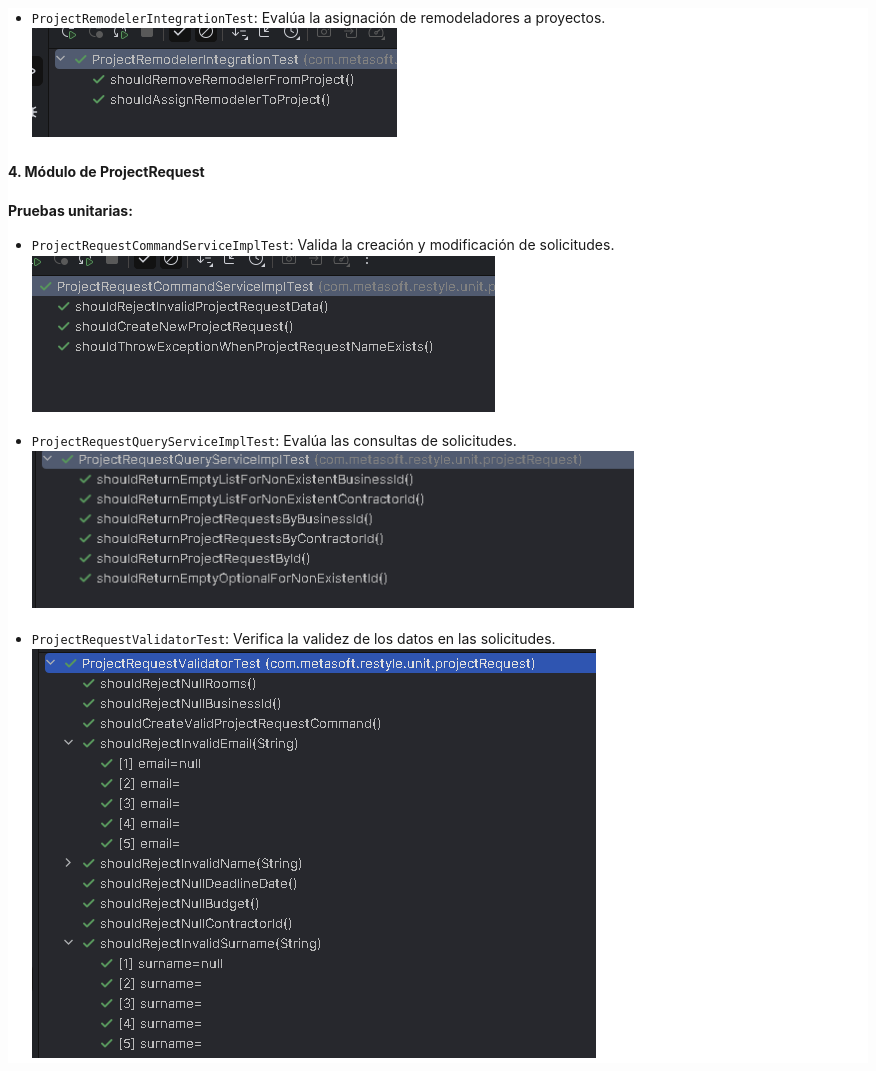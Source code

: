 - `ProjectRemodelerIntegrationTest`: Evalúa la asignación de remodeladores a proyectos.
![](../assets/img/chapter-VI/Aspose.Words.bb7577dd-9c3b-4e15-abce-c33e2c653247.018.png)


#### 4. Módulo de ProjectRequest

**Pruebas unitarias:**
- `ProjectRequestCommandServiceImplTest`: Valida la creación y modificación de solicitudes.
![](../assets/img/chapter-VI/Aspose.Words.bb7577dd-9c3b-4e15-abce-c33e2c653247.019.png)

- `ProjectRequestQueryServiceImplTest`: Evalúa las consultas de solicitudes.
![](../assets/img/chapter-VI/Aspose.Words.bb7577dd-9c3b-4e15-abce-c33e2c653247.020.png)

- `ProjectRequestValidatorTest`: Verifica la validez de los datos en las solicitudes.
![](../assets/img/chapter-VI/Aspose.Words.bb7577dd-9c3b-4e15-abce-c33e2c653247.021.png)
